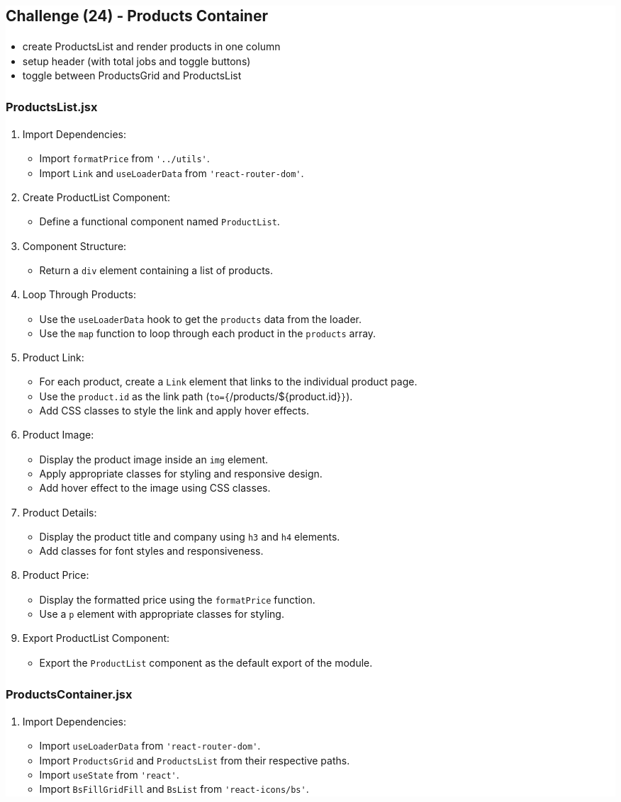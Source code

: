 ## Challenge (24) - Products Container

-   create ProductsList and render products in one column
-   setup header (with total jobs and toggle buttons)
-   toggle between ProductsGrid and ProductsList

### ProductsList.jsx

1. Import Dependencies:

    - Import `formatPrice` from `'../utils'`.
    - Import `Link` and `useLoaderData` from `'react-router-dom'`.

2. Create ProductList Component:

    - Define a functional component named `ProductList`.

3. Component Structure:

    - Return a `div` element containing a list of products.

4. Loop Through Products:

    - Use the `useLoaderData` hook to get the `products` data from the loader.
    - Use the `map` function to loop through each product in the `products` array.

5. Product Link:

    - For each product, create a `Link` element that links to the individual product page.
    - Use the `product.id` as the link path (`to={`/products/${product.id}`}`).
    - Add CSS classes to style the link and apply hover effects.

6. Product Image:

    - Display the product image inside an `img` element.
    - Apply appropriate classes for styling and responsive design.
    - Add hover effect to the image using CSS classes.

7. Product Details:

    - Display the product title and company using `h3` and `h4` elements.
    - Add classes for font styles and responsiveness.

8. Product Price:

    - Display the formatted price using the `formatPrice` function.
    - Use a `p` element with appropriate classes for styling.

9. Export ProductList Component:
    - Export the `ProductList` component as the default export of the module.

### ProductsContainer.jsx

1. Import Dependencies:

    - Import `useLoaderData` from `'react-router-dom'`.
    - Import `ProductsGrid` and `ProductsList` from their respective paths.
    - Import `useState` from `'react'`.
    - Import `BsFillGridFill` and `BsList` from `'react-icons/bs'`.

